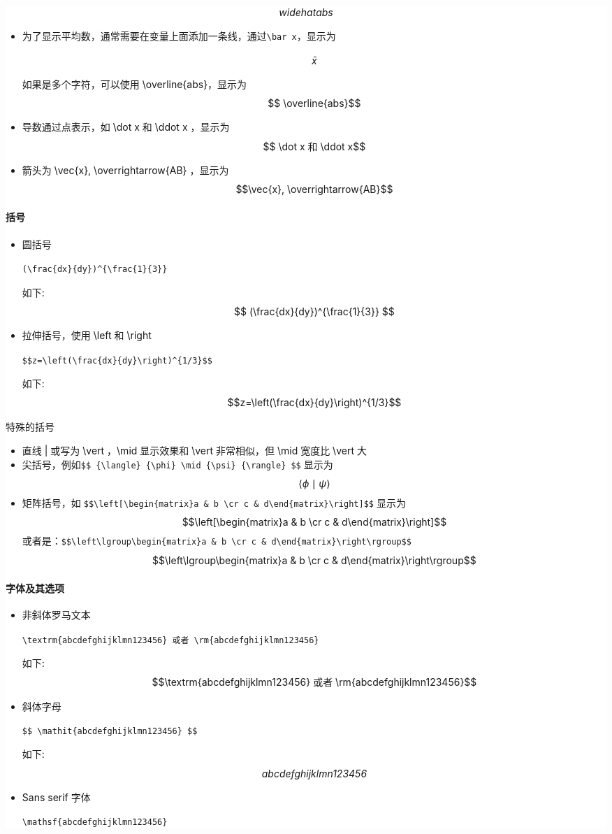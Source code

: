 $$widehat{abs}$$

- 为了显示平均数，通常需要在变量上面添加一条线，通过`\bar x`，显示为

  $$ \bar x$$

  如果是多个字符，可以使用 \overline{abs}，显示为 $$ \overline{abs}$$

- 导数通过点表示，如 \dot x 和 \ddot x ，显示为 $$ \dot x 和 \ddot x$$

- 箭头为 \vec{x}, \overrightarrow{AB} ，显示为 $$\vec{x}, \overrightarrow{AB}$$

#### 括号

- 圆括号

  ```
  (\frac{dx}{dy})^{\frac{1}{3}}
  ```

  如下: $$ (\frac{dx}{dy})^{\frac{1}{3}} $$

- 拉伸括号，使用 \left 和 \right

  ```
  $$z=\left(\frac{dx}{dy}\right)^{1/3}$$
  ```

  如下: $$z=\left(\frac{dx}{dy}\right)^{1/3}$$

特殊的括号

- 直线 | 或写为 \vert ，\mid 显示效果和 \vert 非常相似，但 \mid 宽度比 \vert 大
- 尖括号，例如`$$ {\langle} {\phi} \mid {\psi} {\rangle} $$` 显示为 $$ {\langle} {\phi} \mid {\psi} {\rangle} $$
- 矩阵括号，如 `$$\left[\begin{matrix}a & b \cr c & d\end{matrix}\right]$$` 显示为 $$\left[\begin{matrix}a & b \cr c & d\end{matrix}\right]$$ 或者是：`$$\left\lgroup\begin{matrix}a & b \cr c & d\end{matrix}\right\rgroup$$` $$\left\lgroup\begin{matrix}a & b \cr c & d\end{matrix}\right\rgroup$$

#### 字体及其选项

- 非斜体罗马文本

  ```
  \textrm{abcdefghijklmn123456} 或者 \rm{abcdefghijklmn123456}
  ```

  如下: $$\textrm{abcdefghijklmn123456} 或者 \rm{abcdefghijklmn123456}$$

- 斜体字母

  ```
  $$ \mathit{abcdefghijklmn123456} $$
  ```

  如下: $$ \mathit{abcdefghijklmn123456} $$

- Sans serif 字体

  ```
  \mathsf{abcdefghijklmn123456}
  ```
